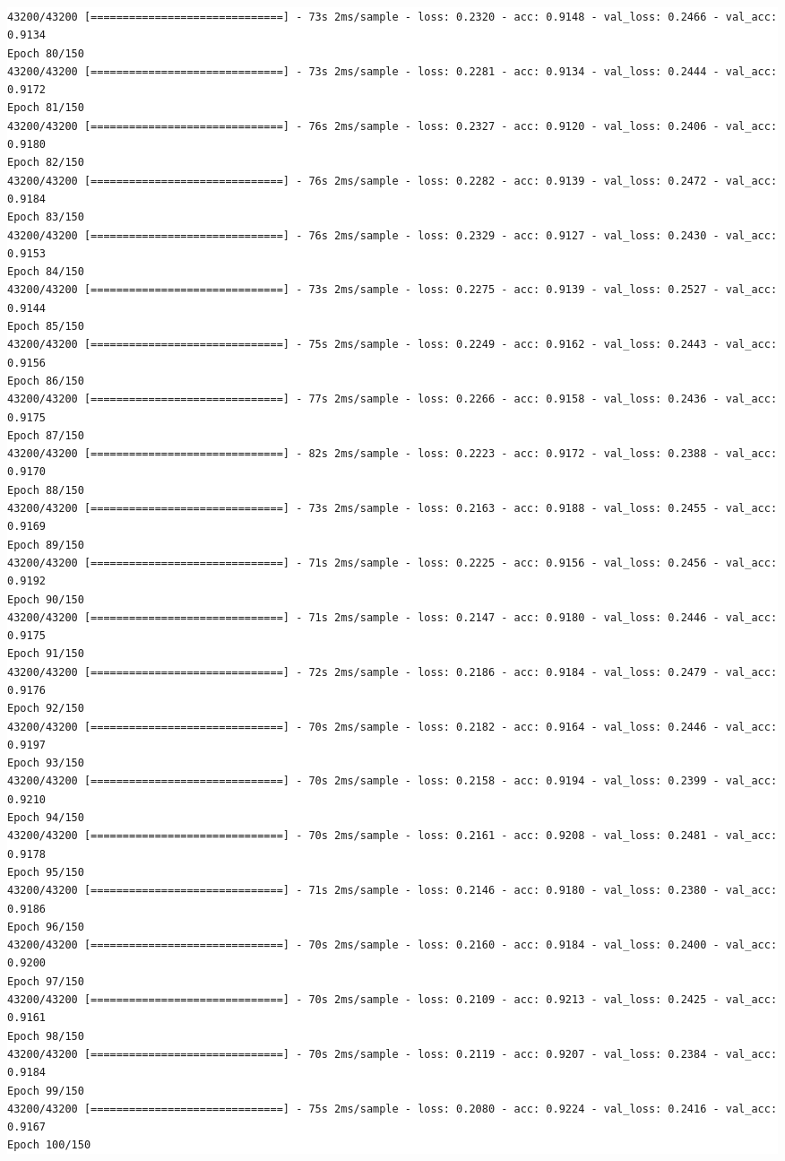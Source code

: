     43200/43200 [==============================] - 73s 2ms/sample - loss: 0.2320 - acc: 0.9148 - val_loss: 0.2466 - val_acc: 0.9134
    Epoch 80/150
    43200/43200 [==============================] - 73s 2ms/sample - loss: 0.2281 - acc: 0.9134 - val_loss: 0.2444 - val_acc: 0.9172
    Epoch 81/150
    43200/43200 [==============================] - 76s 2ms/sample - loss: 0.2327 - acc: 0.9120 - val_loss: 0.2406 - val_acc: 0.9180
    Epoch 82/150
    43200/43200 [==============================] - 76s 2ms/sample - loss: 0.2282 - acc: 0.9139 - val_loss: 0.2472 - val_acc: 0.9184
    Epoch 83/150
    43200/43200 [==============================] - 76s 2ms/sample - loss: 0.2329 - acc: 0.9127 - val_loss: 0.2430 - val_acc: 0.9153
    Epoch 84/150
    43200/43200 [==============================] - 73s 2ms/sample - loss: 0.2275 - acc: 0.9139 - val_loss: 0.2527 - val_acc: 0.9144
    Epoch 85/150
    43200/43200 [==============================] - 75s 2ms/sample - loss: 0.2249 - acc: 0.9162 - val_loss: 0.2443 - val_acc: 0.9156
    Epoch 86/150
    43200/43200 [==============================] - 77s 2ms/sample - loss: 0.2266 - acc: 0.9158 - val_loss: 0.2436 - val_acc: 0.9175
    Epoch 87/150
    43200/43200 [==============================] - 82s 2ms/sample - loss: 0.2223 - acc: 0.9172 - val_loss: 0.2388 - val_acc: 0.9170
    Epoch 88/150
    43200/43200 [==============================] - 73s 2ms/sample - loss: 0.2163 - acc: 0.9188 - val_loss: 0.2455 - val_acc: 0.9169
    Epoch 89/150
    43200/43200 [==============================] - 71s 2ms/sample - loss: 0.2225 - acc: 0.9156 - val_loss: 0.2456 - val_acc: 0.9192
    Epoch 90/150
    43200/43200 [==============================] - 71s 2ms/sample - loss: 0.2147 - acc: 0.9180 - val_loss: 0.2446 - val_acc: 0.9175
    Epoch 91/150
    43200/43200 [==============================] - 72s 2ms/sample - loss: 0.2186 - acc: 0.9184 - val_loss: 0.2479 - val_acc: 0.9176
    Epoch 92/150
    43200/43200 [==============================] - 70s 2ms/sample - loss: 0.2182 - acc: 0.9164 - val_loss: 0.2446 - val_acc: 0.9197
    Epoch 93/150
    43200/43200 [==============================] - 70s 2ms/sample - loss: 0.2158 - acc: 0.9194 - val_loss: 0.2399 - val_acc: 0.9210
    Epoch 94/150
    43200/43200 [==============================] - 70s 2ms/sample - loss: 0.2161 - acc: 0.9208 - val_loss: 0.2481 - val_acc: 0.9178
    Epoch 95/150
    43200/43200 [==============================] - 71s 2ms/sample - loss: 0.2146 - acc: 0.9180 - val_loss: 0.2380 - val_acc: 0.9186
    Epoch 96/150
    43200/43200 [==============================] - 70s 2ms/sample - loss: 0.2160 - acc: 0.9184 - val_loss: 0.2400 - val_acc: 0.9200
    Epoch 97/150
    43200/43200 [==============================] - 70s 2ms/sample - loss: 0.2109 - acc: 0.9213 - val_loss: 0.2425 - val_acc: 0.9161
    Epoch 98/150
    43200/43200 [==============================] - 70s 2ms/sample - loss: 0.2119 - acc: 0.9207 - val_loss: 0.2384 - val_acc: 0.9184
    Epoch 99/150
    43200/43200 [==============================] - 75s 2ms/sample - loss: 0.2080 - acc: 0.9224 - val_loss: 0.2416 - val_acc: 0.9167
    Epoch 100/150
